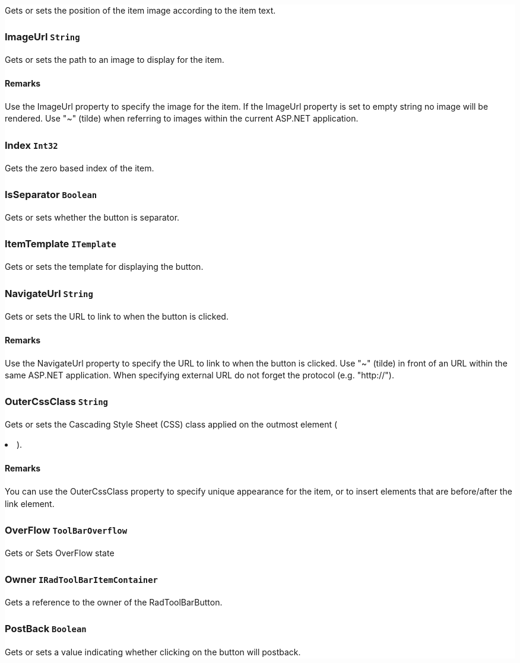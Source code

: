 Gets or sets the position of the item image according to the item text.

###  ImageUrl `String`

Gets or sets the path to an image to display for the item.

#### Remarks
Use the ImageUrl property to specify the image for the item. If
            the ImageUrl property is set to empty string no image will be
            rendered. Use "~" (tilde) when referring to images within the current ASP.NET
            application.

###  Index `Int32`

Gets the zero based index of the item.

###  IsSeparator `Boolean`

Gets or sets whether the button is separator.

###  ItemTemplate `ITemplate`

Gets or sets the template for displaying the button.

###  NavigateUrl `String`

Gets or sets the URL to link to when the button is clicked.

#### Remarks
Use the NavigateUrl property to specify the URL to link to when
            the button is clicked. Use "~" (tilde) in front of an URL within the same ASP.NET
            application. When specifying external URL do not forget the protocol (e.g.
            "http://").

###  OuterCssClass `String`

Gets or sets the Cascading Style Sheet (CSS) class applied on the outmost element (<LI>).

#### Remarks
You can use the OuterCssClass property to specify unique
                   appearance for the item, or to insert elements that are before/after the link element.

###  OverFlow `ToolBarOverflow`

Gets or Sets OverFlow state

###  Owner `IRadToolBarItemContainer`

Gets a reference to the owner of the RadToolBarButton.

###  PostBack `Boolean`

Gets or sets a value indicating whether clicking on the button will
            postback.
